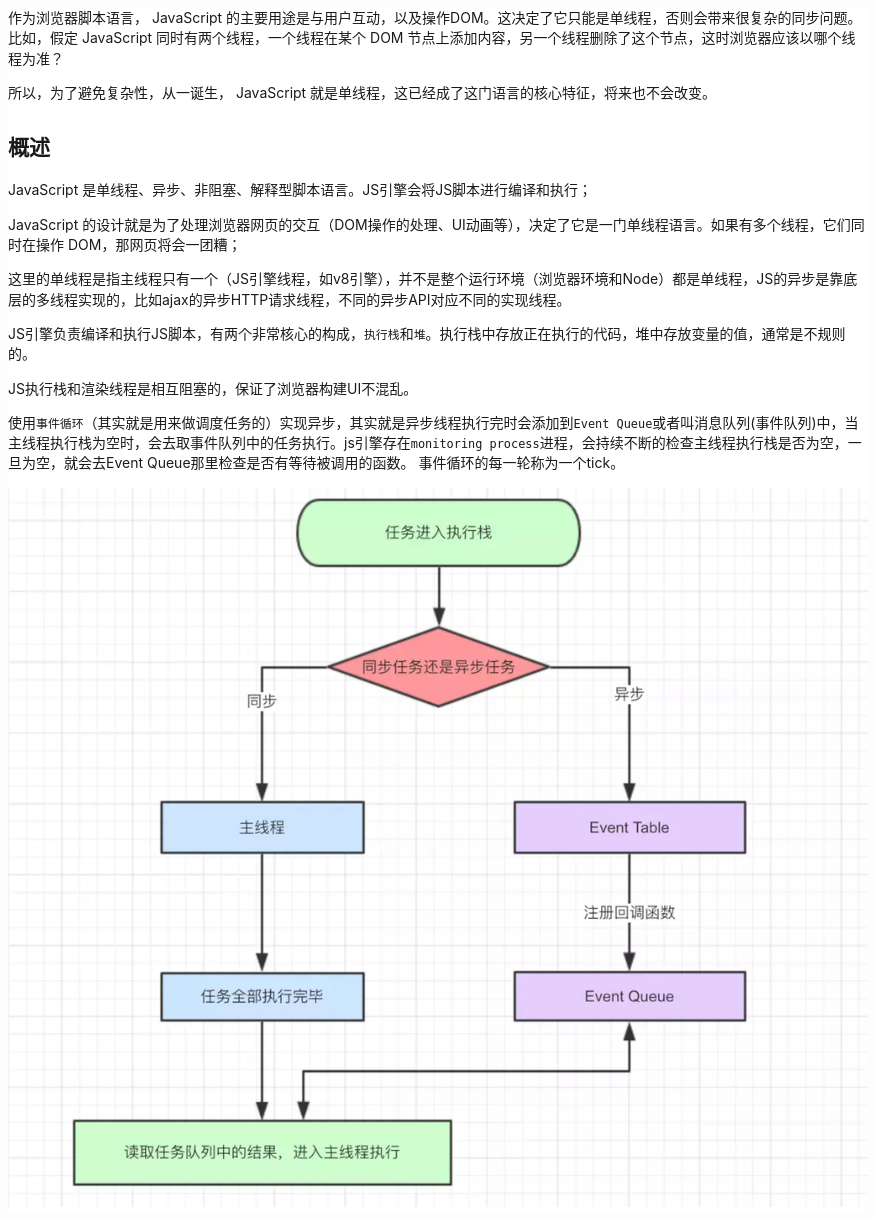 作为浏览器脚本语言， JavaScript 的主要用途是与用户互动，以及操作DOM。这决定了它只能是单线程，否则会带来很复杂的同步问题。比如，假定 JavaScript 同时有两个线程，一个线程在某个 DOM 节点上添加内容，另一个线程删除了这个节点，这时浏览器应该以哪个线程为准？

所以，为了避免复杂性，从一诞生， JavaScript 就是单线程，这已经成了这门语言的核心特征，将来也不会改变。

## 概述

JavaScript 是单线程、异步、非阻塞、解释型脚本语言。JS引擎会将JS脚本进行编译和执行；

JavaScript 的设计就是为了处理浏览器网页的交互（DOM操作的处理、UI动画等），决定了它是一门单线程语言。如果有多个线程，它们同时在操作 DOM，那网页将会一团糟；

这里的单线程是指主线程只有一个（JS引擎线程，如v8引擎），并不是整个运行环境（浏览器环境和Node）都是单线程，JS的异步是靠底层的多线程实现的，比如ajax的异步HTTP请求线程，不同的异步API对应不同的实现线程。

JS引擎负责编译和执行JS脚本，有两个非常核心的构成，`执行栈`和`堆`。执行栈中存放正在执行的代码，堆中存放变量的值，通常是不规则的。

JS执行栈和渲染线程是相互阻塞的，保证了浏览器构建UI不混乱。

使用`事件循环`（其实就是用来做调度任务的）实现异步，其实就是异步线程执行完时会添加到`Event Queue`或者叫消息队列(事件队列)中，当主线程执行栈为空时，会去取事件队列中的任务执行。js引擎存在`monitoring process`进程，会持续不断的检查主线程执行栈是否为空，一旦为空，就会去Event Queue那里检查是否有等待被调用的函数。
事件循环的每一轮称为一个tick。


![](./image/event_loppp.png)
